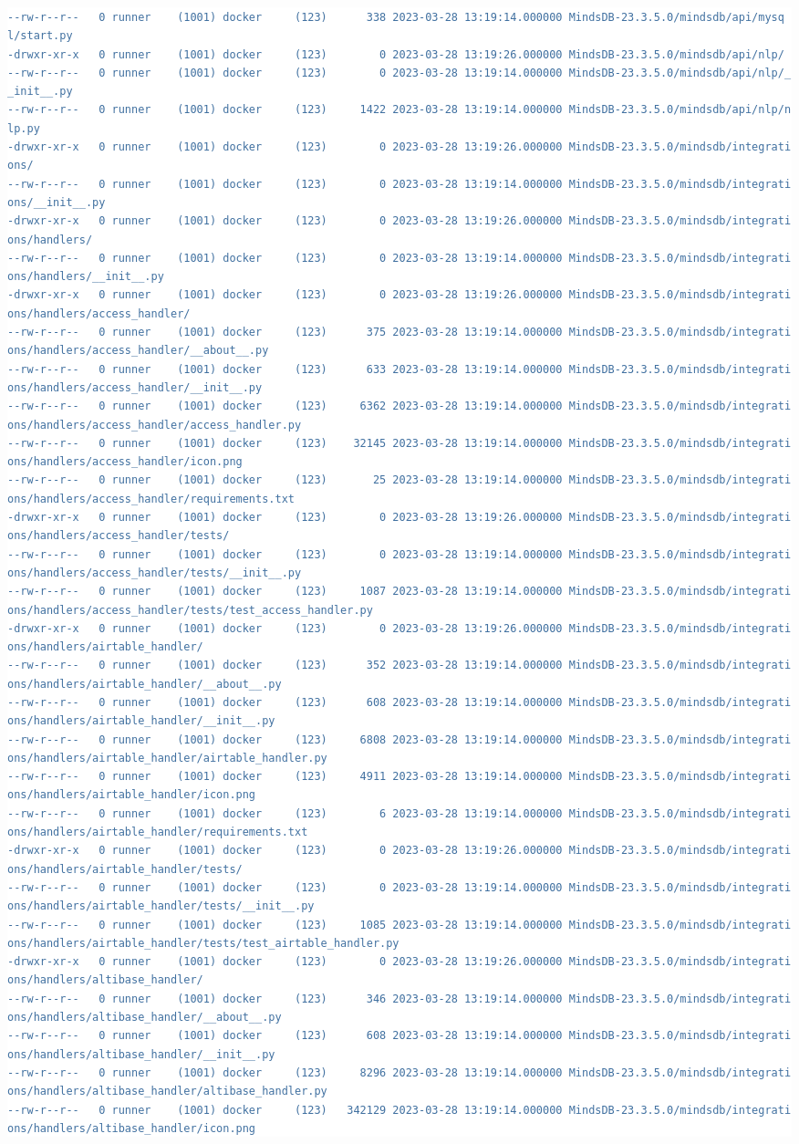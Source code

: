 ```diff
--rw-r--r--   0 runner    (1001) docker     (123)      338 2023-03-28 13:19:14.000000 MindsDB-23.3.5.0/mindsdb/api/mysql/start.py
-drwxr-xr-x   0 runner    (1001) docker     (123)        0 2023-03-28 13:19:26.000000 MindsDB-23.3.5.0/mindsdb/api/nlp/
--rw-r--r--   0 runner    (1001) docker     (123)        0 2023-03-28 13:19:14.000000 MindsDB-23.3.5.0/mindsdb/api/nlp/__init__.py
--rw-r--r--   0 runner    (1001) docker     (123)     1422 2023-03-28 13:19:14.000000 MindsDB-23.3.5.0/mindsdb/api/nlp/nlp.py
-drwxr-xr-x   0 runner    (1001) docker     (123)        0 2023-03-28 13:19:26.000000 MindsDB-23.3.5.0/mindsdb/integrations/
--rw-r--r--   0 runner    (1001) docker     (123)        0 2023-03-28 13:19:14.000000 MindsDB-23.3.5.0/mindsdb/integrations/__init__.py
-drwxr-xr-x   0 runner    (1001) docker     (123)        0 2023-03-28 13:19:26.000000 MindsDB-23.3.5.0/mindsdb/integrations/handlers/
--rw-r--r--   0 runner    (1001) docker     (123)        0 2023-03-28 13:19:14.000000 MindsDB-23.3.5.0/mindsdb/integrations/handlers/__init__.py
-drwxr-xr-x   0 runner    (1001) docker     (123)        0 2023-03-28 13:19:26.000000 MindsDB-23.3.5.0/mindsdb/integrations/handlers/access_handler/
--rw-r--r--   0 runner    (1001) docker     (123)      375 2023-03-28 13:19:14.000000 MindsDB-23.3.5.0/mindsdb/integrations/handlers/access_handler/__about__.py
--rw-r--r--   0 runner    (1001) docker     (123)      633 2023-03-28 13:19:14.000000 MindsDB-23.3.5.0/mindsdb/integrations/handlers/access_handler/__init__.py
--rw-r--r--   0 runner    (1001) docker     (123)     6362 2023-03-28 13:19:14.000000 MindsDB-23.3.5.0/mindsdb/integrations/handlers/access_handler/access_handler.py
--rw-r--r--   0 runner    (1001) docker     (123)    32145 2023-03-28 13:19:14.000000 MindsDB-23.3.5.0/mindsdb/integrations/handlers/access_handler/icon.png
--rw-r--r--   0 runner    (1001) docker     (123)       25 2023-03-28 13:19:14.000000 MindsDB-23.3.5.0/mindsdb/integrations/handlers/access_handler/requirements.txt
-drwxr-xr-x   0 runner    (1001) docker     (123)        0 2023-03-28 13:19:26.000000 MindsDB-23.3.5.0/mindsdb/integrations/handlers/access_handler/tests/
--rw-r--r--   0 runner    (1001) docker     (123)        0 2023-03-28 13:19:14.000000 MindsDB-23.3.5.0/mindsdb/integrations/handlers/access_handler/tests/__init__.py
--rw-r--r--   0 runner    (1001) docker     (123)     1087 2023-03-28 13:19:14.000000 MindsDB-23.3.5.0/mindsdb/integrations/handlers/access_handler/tests/test_access_handler.py
-drwxr-xr-x   0 runner    (1001) docker     (123)        0 2023-03-28 13:19:26.000000 MindsDB-23.3.5.0/mindsdb/integrations/handlers/airtable_handler/
--rw-r--r--   0 runner    (1001) docker     (123)      352 2023-03-28 13:19:14.000000 MindsDB-23.3.5.0/mindsdb/integrations/handlers/airtable_handler/__about__.py
--rw-r--r--   0 runner    (1001) docker     (123)      608 2023-03-28 13:19:14.000000 MindsDB-23.3.5.0/mindsdb/integrations/handlers/airtable_handler/__init__.py
--rw-r--r--   0 runner    (1001) docker     (123)     6808 2023-03-28 13:19:14.000000 MindsDB-23.3.5.0/mindsdb/integrations/handlers/airtable_handler/airtable_handler.py
--rw-r--r--   0 runner    (1001) docker     (123)     4911 2023-03-28 13:19:14.000000 MindsDB-23.3.5.0/mindsdb/integrations/handlers/airtable_handler/icon.png
--rw-r--r--   0 runner    (1001) docker     (123)        6 2023-03-28 13:19:14.000000 MindsDB-23.3.5.0/mindsdb/integrations/handlers/airtable_handler/requirements.txt
-drwxr-xr-x   0 runner    (1001) docker     (123)        0 2023-03-28 13:19:26.000000 MindsDB-23.3.5.0/mindsdb/integrations/handlers/airtable_handler/tests/
--rw-r--r--   0 runner    (1001) docker     (123)        0 2023-03-28 13:19:14.000000 MindsDB-23.3.5.0/mindsdb/integrations/handlers/airtable_handler/tests/__init__.py
--rw-r--r--   0 runner    (1001) docker     (123)     1085 2023-03-28 13:19:14.000000 MindsDB-23.3.5.0/mindsdb/integrations/handlers/airtable_handler/tests/test_airtable_handler.py
-drwxr-xr-x   0 runner    (1001) docker     (123)        0 2023-03-28 13:19:26.000000 MindsDB-23.3.5.0/mindsdb/integrations/handlers/altibase_handler/
--rw-r--r--   0 runner    (1001) docker     (123)      346 2023-03-28 13:19:14.000000 MindsDB-23.3.5.0/mindsdb/integrations/handlers/altibase_handler/__about__.py
--rw-r--r--   0 runner    (1001) docker     (123)      608 2023-03-28 13:19:14.000000 MindsDB-23.3.5.0/mindsdb/integrations/handlers/altibase_handler/__init__.py
--rw-r--r--   0 runner    (1001) docker     (123)     8296 2023-03-28 13:19:14.000000 MindsDB-23.3.5.0/mindsdb/integrations/handlers/altibase_handler/altibase_handler.py
--rw-r--r--   0 runner    (1001) docker     (123)   342129 2023-03-28 13:19:14.000000 MindsDB-23.3.5.0/mindsdb/integrations/handlers/altibase_handler/icon.png
```